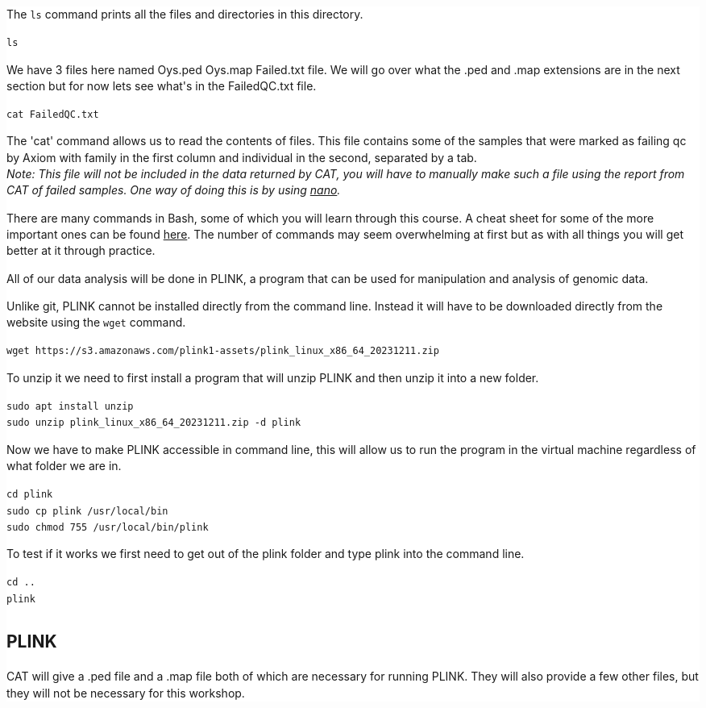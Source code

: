 The `ls` command prints all the files and directories in this directory. 
```
ls
```

We have 3 files here named Oys.ped Oys.map Failed.txt file. We will go over what the .ped and .map extensions are in the next section but for now lets see what's in the FailedQC.txt file.

```
cat FailedQC.txt
```

The 'cat' command allows us to read the contents of files. This file contains some of the samples that were marked as failing qc by Axiom with family in the first column and individual in the second, separated by a tab.   
*Note: This file will not be included in the data returned by CAT, you will have to manually make such a file using the report from CAT of failed samples. One way of doing this is by using [nano](https://linuxize.com/post/how-to-use-nano-text-editor/).*

There are many commands in Bash, some of which you will learn through this course. A cheat sheet for some of the more important ones can be found [here](https://github.com/RehanSaeed/Bash-Cheat-Sheet). The number of commands may seem overwhelming at first but as with all things you will get better at it through practice. 

All of our data analysis will be done in PLINK, a program that can be used for manipulation and analysis of genomic data.

Unlike git, PLINK cannot be installed directly from the command line. Instead it will have to be downloaded directly from the website using the `wget` command.

```
wget https://s3.amazonaws.com/plink1-assets/plink_linux_x86_64_20231211.zip
```

To unzip it we need to first install a program that will unzip PLINK and then unzip it into a new folder.

```
sudo apt install unzip
sudo unzip plink_linux_x86_64_20231211.zip -d plink
```

Now we have to make PLINK accessible in command line, this will allow us to run the program in the virtual machine regardless of what folder we are in. 

```
cd plink
sudo cp plink /usr/local/bin
sudo chmod 755 /usr/local/bin/plink
```

To test if it works we first need to get out of the plink folder and type plink into the command line.
```
cd ..
plink
```

## PLINK
CAT will give a .ped file and a .map file both of which are necessary for running PLINK. They will also provide a few other files, but they will not be necessary for this workshop. 
